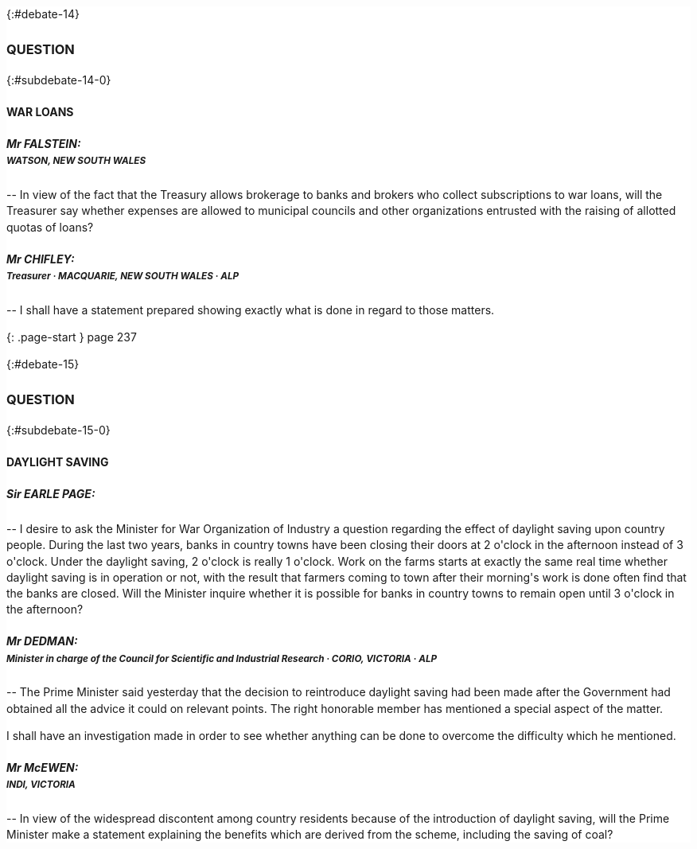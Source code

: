 {:#debate-14}
### QUESTION

{:#subdebate-14-0}
#### WAR LOANS

##### Mr FALSTEIN:<br><small class="text-muted">WATSON, NEW SOUTH WALES</small>

-- In view of the fact that the Treasury allows brokerage to banks and brokers who collect subscriptions to war loans, will the Treasurer say whether expenses are allowed to municipal councils and other organizations entrusted with the raising of allotted quotas of loans? 

##### Mr CHIFLEY:<br><small class="text-muted">Treasurer &middot; MACQUARIE, NEW SOUTH WALES &middot; ALP</small>

-- I shall have a statement prepared showing exactly what is done in regard to those matters. 

{: .page-start }
page 237

{:#debate-15}
### QUESTION

{:#subdebate-15-0}
#### DAYLIGHT SAVING

##### Sir EARLE PAGE:

-- I desire to ask the Minister for War Organization of Industry a question regarding the effect of daylight saving upon country people. During the last two years, banks in country towns have been closing their doors at 2 o'clock in the afternoon instead of 3 o'clock. Under the daylight saving, 2 o'clock is really 1 o'clock. Work on the farms starts at exactly the same real time whether daylight saving is in operation or not, with the result that farmers coming to town after their morning's work is done often find that the banks are closed. Will the Minister inquire whether it is possible for banks in country towns to remain open until 3 o'clock in the afternoon? 

##### Mr DEDMAN:<br><small class="text-muted">Minister in charge of the Council for Scientific and Industrial Research &middot; CORIO, VICTORIA &middot; ALP</small>

-- The Prime Minister said yesterday that the decision to reintroduce daylight saving had been made after the Government had obtained all the advice it could on relevant points. The right honorable member has mentioned a special aspect of the matter. 

I shall have an investigation made in order to see whether anything can be done to overcome the difficulty which he mentioned. 

##### Mr McEWEN:<br><small class="text-muted">INDI, VICTORIA</small>

-- In view of the widespread discontent among country residents because of the introduction of daylight saving, will the Prime Minister make a statement explaining the benefits which are derived from the scheme, including the saving of coal? 
